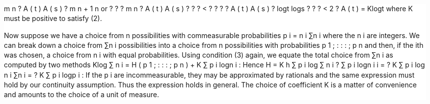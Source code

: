    m
   n
   ?
   A ( t )
   A ( s )
   ?
   m
   n
   +
   1
   n
   or
   ?
   ?
   ? m
   n
   ?
   A ( t )
   A ( s )
   ?
   ?
   ?
   < ?
   ?
   ?
   ?
   A ( t )
   A ( s )
   ?
   logt
   logs
   ?
   ?
   ?
   < 2 ? A ( t ) = Klogt
   where K must be positive to satisfy (2).

   Now suppose we have a choice from n possibilities with commeasurable probabilities p i =
   n i
   ∑n
   i
   where
   the n i are integers. We can break down a choice from ∑n i possibilities into a choice from n possibilities
   with probabilities p 1 ; : : : ; p n and then, if the ith was chosen, a choice from n i with equal probabilities. Using
   condition (3) again, we equate the total choice from ∑n i as computed by two methods
   Klog ∑ n i = H ( p 1 ; : : : ; p n ) + K ∑ p i logn i :
   Hence
   H = K
   h
   ∑ p i log ∑ n i
   ? ∑ p i logn i
   i
   = ? K ∑ p i log
   n i
   ∑n
   i
   = ? K ∑ p i logp i :
   If the p i are incommeasurable, they may be approximated by rationals and the same expression must hold
   by our continuity assumption. Thus the expression holds in general. The choice of coefficient K is a matter
   of convenience and amounts to the choice of a unit of measure.